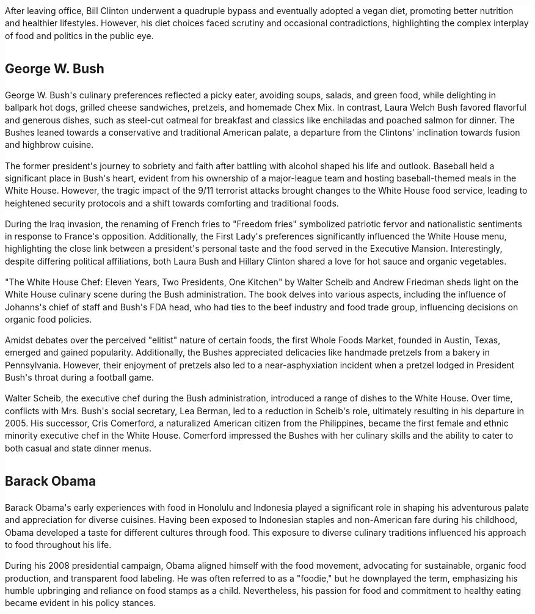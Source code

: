 After leaving office, Bill Clinton underwent a quadruple bypass and eventually adopted a vegan diet, promoting better nutrition and healthier lifestyles. However, his diet choices faced scrutiny and occasional contradictions, highlighting the complex interplay of food and politics in the public eye.

## George W. Bush
George W. Bush's culinary preferences reflected a picky eater, avoiding soups, salads, and green food, while delighting in ballpark hot dogs, grilled cheese sandwiches, pretzels, and homemade Chex Mix. In contrast, Laura Welch Bush favored flavorful and generous dishes, such as steel-cut oatmeal for breakfast and classics like enchiladas and poached salmon for dinner. The Bushes leaned towards a conservative and traditional American palate, a departure from the Clintons' inclination towards fusion and highbrow cuisine.

The former president's journey to sobriety and faith after battling with alcohol shaped his life and outlook. Baseball held a significant place in Bush's heart, evident from his ownership of a major-league team and hosting baseball-themed meals in the White House. However, the tragic impact of the 9/11 terrorist attacks brought changes to the White House food service, leading to heightened security protocols and a shift towards comforting and traditional foods.

During the Iraq invasion, the renaming of French fries to "Freedom fries" symbolized patriotic fervor and nationalistic sentiments in response to France's opposition. Additionally, the First Lady's preferences significantly influenced the White House menu, highlighting the close link between a president's personal taste and the food served in the Executive Mansion. Interestingly, despite differing political affiliations, both Laura Bush and Hillary Clinton shared a love for hot sauce and organic vegetables.

"The White House Chef: Eleven Years, Two Presidents, One Kitchen" by Walter Scheib and Andrew Friedman sheds light on the White House culinary scene during the Bush administration. The book delves into various aspects, including the influence of Johanns's chief of staff and Bush's FDA head, who had ties to the beef industry and food trade group, influencing decisions on organic food policies.

Amidst debates over the perceived "elitist" nature of certain foods, the first Whole Foods Market, founded in Austin, Texas, emerged and gained popularity. Additionally, the Bushes appreciated delicacies like handmade pretzels from a bakery in Pennsylvania. However, their enjoyment of pretzels also led to a near-asphyxiation incident when a pretzel lodged in President Bush's throat during a football game.

Walter Scheib, the executive chef during the Bush administration, introduced a range of dishes to the White House. Over time, conflicts with Mrs. Bush's social secretary, Lea Berman, led to a reduction in Scheib's role, ultimately resulting in his departure in 2005. His successor, Cris Comerford, a naturalized American citizen from the Philippines, became the first female and ethnic minority executive chef in the White House. Comerford impressed the Bushes with her culinary skills and the ability to cater to both casual and state dinner menus.

## Barack Obama
Barack Obama's early experiences with food in Honolulu and Indonesia played a significant role in shaping his adventurous palate and appreciation for diverse cuisines. Having been exposed to Indonesian staples and non-American fare during his childhood, Obama developed a taste for different cultures through food. This exposure to diverse culinary traditions influenced his approach to food throughout his life.

During his 2008 presidential campaign, Obama aligned himself with the food movement, advocating for sustainable, organic food production, and transparent food labeling. He was often referred to as a "foodie," but he downplayed the term, emphasizing his humble upbringing and reliance on food stamps as a child. Nevertheless, his passion for food and commitment to healthy eating became evident in his policy stances.
